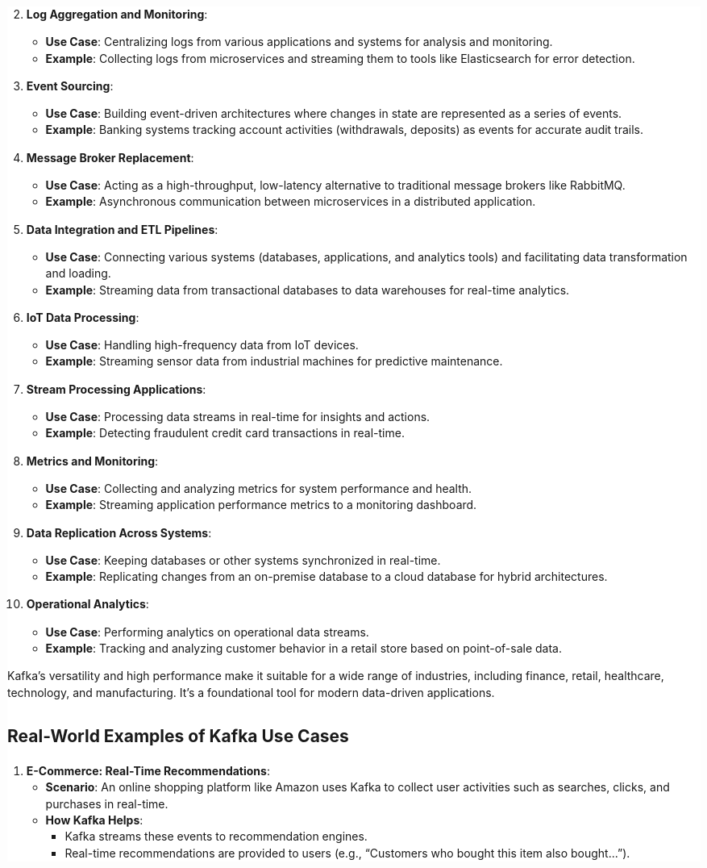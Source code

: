 2. **Log Aggregation and Monitoring**:
    - **Use Case**: Centralizing logs from various applications and systems for analysis and monitoring.
    - **Example**: Collecting logs from microservices and streaming them to tools like Elasticsearch for error detection.

3. **Event Sourcing**:
    - **Use Case**: Building event-driven architectures where changes in state are represented as a series of events.
    - **Example**: Banking systems tracking account activities (withdrawals, deposits) as events for accurate audit trails.

4. **Message Broker Replacement**:
    - **Use Case**: Acting as a high-throughput, low-latency alternative to traditional message brokers like RabbitMQ.
    - **Example**: Asynchronous communication between microservices in a distributed application.

5. **Data Integration and ETL Pipelines**:
    - **Use Case**: Connecting various systems (databases, applications, and analytics tools) and facilitating data transformation and loading.
    - **Example**: Streaming data from transactional databases to data warehouses for real-time analytics.

6. **IoT Data Processing**:
    - **Use Case**: Handling high-frequency data from IoT devices.
    - **Example**: Streaming sensor data from industrial machines for predictive maintenance.

7. **Stream Processing Applications**:
    - **Use Case**: Processing data streams in real-time for insights and actions.
    - **Example**: Detecting fraudulent credit card transactions in real-time.

8. **Metrics and Monitoring**:
    - **Use Case**: Collecting and analyzing metrics for system performance and health.
    - **Example**: Streaming application performance metrics to a monitoring dashboard.

9. **Data Replication Across Systems**:
    - **Use Case**: Keeping databases or other systems synchronized in real-time.
    - **Example**: Replicating changes from an on-premise database to a cloud database for hybrid architectures.

10. **Operational Analytics**:
    - **Use Case**: Performing analytics on operational data streams.
    - **Example**: Tracking and analyzing customer behavior in a retail store based on point-of-sale data.

Kafka’s versatility and high performance make it suitable for a wide range of industries, including finance, retail, healthcare, technology, and manufacturing. It’s a foundational tool for modern data-driven applications.

## Real-World Examples of Kafka Use Cases

1. **E-Commerce: Real-Time Recommendations**:
    - **Scenario**: An online shopping platform like Amazon uses Kafka to collect user activities such as searches, clicks, and purchases in real-time.
    - **How Kafka Helps**:
        - Kafka streams these events to recommendation engines.
        - Real-time recommendations are provided to users (e.g., “Customers who bought this item also bought...”).
   
